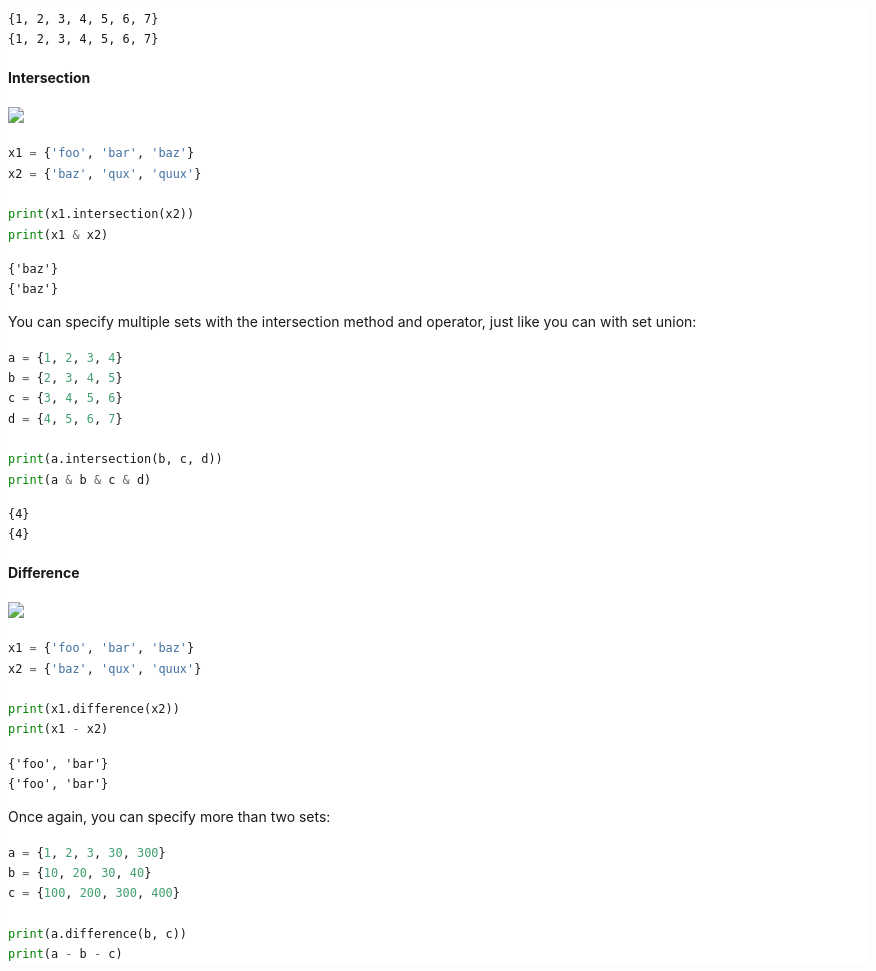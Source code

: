     {1, 2, 3, 4, 5, 6, 7}
    {1, 2, 3, 4, 5, 6, 7}


#### Intersection

<img src="https://files.realpython.com/media/t.9c6d33717cdc.png" width="384px" />


```python
x1 = {'foo', 'bar', 'baz'}
x2 = {'baz', 'qux', 'quux'}

print(x1.intersection(x2))
print(x1 & x2)
```

    {'baz'}
    {'baz'}


You can specify multiple sets with the intersection method and operator, just like you can with set union:


```python
a = {1, 2, 3, 4}
b = {2, 3, 4, 5}
c = {3, 4, 5, 6}
d = {4, 5, 6, 7}

print(a.intersection(b, c, d))
print(a & b & c & d)
```

    {4}
    {4}


#### Difference

<img src="https://files.realpython.com/media/t.a90b4c323d99.png" width="384px" />


```python
x1 = {'foo', 'bar', 'baz'}
x2 = {'baz', 'qux', 'quux'}

print(x1.difference(x2))
print(x1 - x2)
```

    {'foo', 'bar'}
    {'foo', 'bar'}


Once again, you can specify more than two sets:


```python
a = {1, 2, 3, 30, 300}
b = {10, 20, 30, 40}
c = {100, 200, 300, 400}

print(a.difference(b, c))
print(a - b - c)
```
